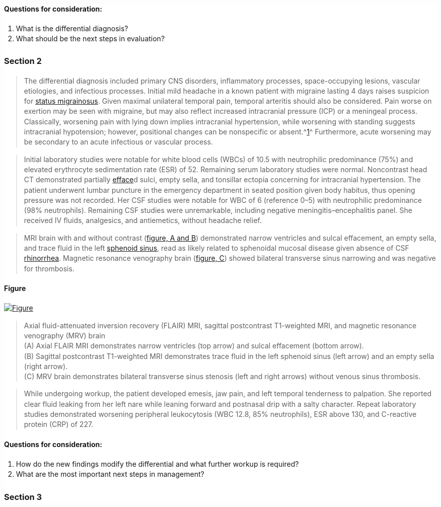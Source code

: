 #### Questions for consideration:

1. What is the differential diagnosis?
2. What should be the next steps in evaluation?

### Section 2

> The differential diagnosis included primary CNS disorders, inflammatory processes, space-occupying lesions, vascular etiologies, and infectious processes. Initial mild headache in a known patient with migraine lasting 4 days raises suspicion for [status migrainosus]. Given maximal unilateral temporal pain, temporal arteritis should also be considered. Pain worse on exertion may be seen with migraine, but may also reflect increased intracranial pressure (ICP) or a meningeal process. Classically, worsening pain with lying down implies intracranial hypertension, while worsening with standing suggests intracranial hypotension; however, positional changes can be nonspecific or absent.^[1]^ Furthermore, acute worsening may be secondary to an acute infectious or vascular process.

> Initial laboratory studies were notable for white blood cells (WBCs) of 10.5 with neutrophilic predominance (75%) and elevated erythrocyte sedimentation rate (ESR) of 52. Remaining serum laboratory studies were normal. Noncontrast head CT demonstrated partially [efface]d sulci, empty sella, and tonsillar ectopia concerning for intracranial hypertension. The patient underwent lumbar puncture in the emergency department in seated position given body habitus, thus opening pressure was not recorded. Her CSF studies were notable for WBC of 6 (reference 0–5) with neutrophilic predominance (98% neutrophils). Remaining CSF studies were unremarkable, including negative meningitis–encephalitis panel. She received IV fluids, analgesics, and antiemetics, without headache relief.

> MRI brain with and without contrast ([figure, A and B][fig]) demonstrated narrow ventricles and sulcal effacement, an empty sella, and trace fluid in the left [sphenoid sinus], read as likely related to sphenoidal mucosal disease given absence of CSF [rhinorrhea]. Magnetic resonance venography brain ([figure, C][fig]) showed bilateral transverse sinus narrowing and was negative for thrombosis.

#### Figure

[![Figure][fig]][fig]

> Axial fluid-attenuated inversion recovery (FLAIR) MRI, sagittal postcontrast T1-weighted MRI, and magnetic resonance venography (MRV) brain  
> (A) Axial FLAIR MRI demonstrates narrow ventricles (top arrow) and sulcal effacement (bottom arrow).  
> (B) Sagittal postcontrast T1-weighted MRI demonstrates trace fluid in the left sphenoid sinus (left arrow) and an empty sella (right arrow).  
> (C) MRV brain demonstrates bilateral transverse sinus stenosis (left and right arrows) without venous sinus thrombosis.


> While undergoing workup, the patient developed emesis, jaw pain, and left temporal tenderness to palpation. She reported clear fluid leaking from her left nare while leaning forward and postnasal drip with a salty character. Repeat laboratory studies demonstrated worsening peripheral leukocytosis (WBC 12.8, 85% neutrophils), ESR above 130, and C-reactive protein (CRP) of 227.

#### Questions for consideration:

1. How do the new findings modify the differential and what further workup is required?
2. What are the most important next steps in management?

### Section 3


[Summary]: #summary
[01]: #01
[02]: #02
[03]: #03
[Further]: #further
[Terminology]: #terminology
[Original]: #original
[Section 1]: #section_1
[Section 2]: #section_2
[Section 3]: #section_3
[fig]: #figure
[2019_GalettaSteven_GrossmanScott_ConwayJenna]: https://n.neurology.org/content/92/22/e2614
[1]: #references ""
[2]: #references ""
[3]: #references ""
[4]: #references ""
[5]: #references ""
[6]: #references ""
[7]: #references ""
[8]: #references ""
[9]: #references ""
[10]: #references ""
[fig]: https://n.neurology.org/content/neurology/92/22/e2614/F1.medium.gif ""
[temple]: #terminology "こめかみ"
[exertion]: #terminology "激しい活動"
[afebrile]: #terminology "無熱性"
[nuchal]: #terminology "項部の"
[status migrainosus]: #terminology "片頭痛発作重積"
[efface]: #terminology "取り除く"
[rhinorrhea]: #terminology "鼻漏"
[sphenoid sinus]: #terminology "蝶形骨洞"
[deem]: #terminology "...とみなす"
[nare]: #terminology "鼻孔"
[cisternogram]: #terminology "脳槽造影法"
[dehiscence]: #terminology "離開, 裂開"
[pleocytosis]: #terminology "髄液細胞増加"